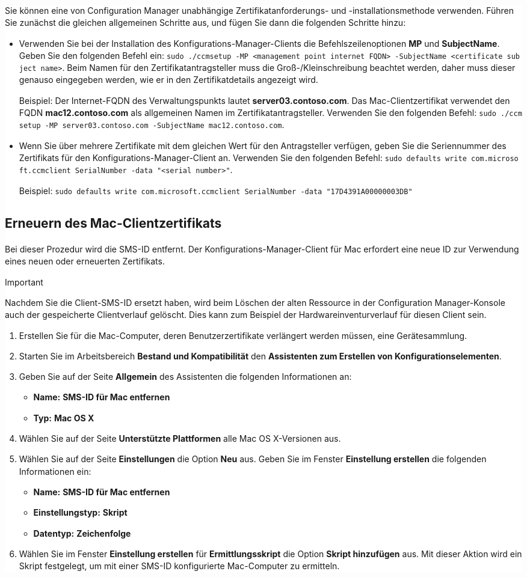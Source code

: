 Sie können eine von Configuration Manager unabhängige Zertifikatanforderungs- und -installationsmethode verwenden. Führen Sie zunächst die gleichen allgemeinen Schritte aus, und fügen Sie dann die folgenden Schritte hinzu: 

- Verwenden Sie bei der Installation des Konfigurations-Manager-Clients die Befehlszeilenoptionen **MP** und **SubjectName**. Geben Sie den folgenden Befehl ein: `sudo ./ccmsetup -MP <management point internet FQDN> -SubjectName <certificate subject name>`. Beim Namen für den Zertifikatantragsteller muss die Groß-/Kleinschreibung beachtet werden, daher muss dieser genauso eingegeben werden, wie er in den Zertifikatdetails angezeigt wird.  

     Beispiel: Der Internet-FQDN des Verwaltungspunkts lautet **server03.contoso.com**. Das Mac-Clientzertifikat verwendet den FQDN **mac12.contoso.com** als allgemeinen Namen im Zertifikatantragsteller. Verwenden Sie den folgenden Befehl: `sudo ./ccmsetup -MP server03.contoso.com -SubjectName mac12.contoso.com`.  

- Wenn Sie über mehrere Zertifikate mit dem gleichen Wert für den Antragsteller verfügen, geben Sie die Seriennummer des Zertifikats für den Konfigurations-Manager-Client an. Verwenden Sie den folgenden Befehl: `sudo defaults write com.microsoft.ccmclient SerialNumber -data "<serial number>"`.  

     Beispiel: `sudo defaults write com.microsoft.ccmclient SerialNumber -data "17D4391A00000003DB"`  



## <a name="renew-the-mac-client-certificate"></a>Erneuern des Mac-Clientzertifikats  

Bei dieser Prozedur wird die SMS-ID entfernt. Der Konfigurations-Manager-Client für Mac erfordert eine neue ID zur Verwendung eines neuen oder erneuerten Zertifikats.  

> [!IMPORTANT]  
> Nachdem Sie die Client-SMS-ID ersetzt haben, wird beim Löschen der alten Ressource in der Configuration Manager-Konsole auch der gespeicherte Clientverlauf gelöscht. Dies kann zum Beispiel der Hardwareinventurverlauf für diesen Client sein.  


1. Erstellen Sie für die Mac-Computer, deren Benutzerzertifikate verlängert werden müssen, eine Gerätesammlung.  

2. Starten Sie im Arbeitsbereich **Bestand und Kompatibilität** den **Assistenten zum Erstellen von Konfigurationselementen**.  

3. Geben Sie auf der Seite **Allgemein** des Assistenten die folgenden Informationen an:  

    - **Name:** **SMS-ID für Mac entfernen**  

    - **Typ:** **Mac OS X**  

4. Wählen Sie auf der Seite **Unterstützte Plattformen** alle Mac OS X-Versionen aus.  

5. Wählen Sie auf der Seite **Einstellungen** die Option **Neu** aus. Geben Sie im Fenster **Einstellung erstellen** die folgenden Informationen ein:  

    - **Name:** **SMS-ID für Mac entfernen**  

    - **Einstellungstyp:** **Skript**  

    - **Datentyp:** **Zeichenfolge**  

6. Wählen Sie im Fenster **Einstellung erstellen** für **Ermittlungsskript** die Option **Skript hinzufügen** aus. Mit dieser Aktion wird ein Skript festgelegt, um mit einer SMS-ID konfigurierte Mac-Computer zu ermitteln.  
